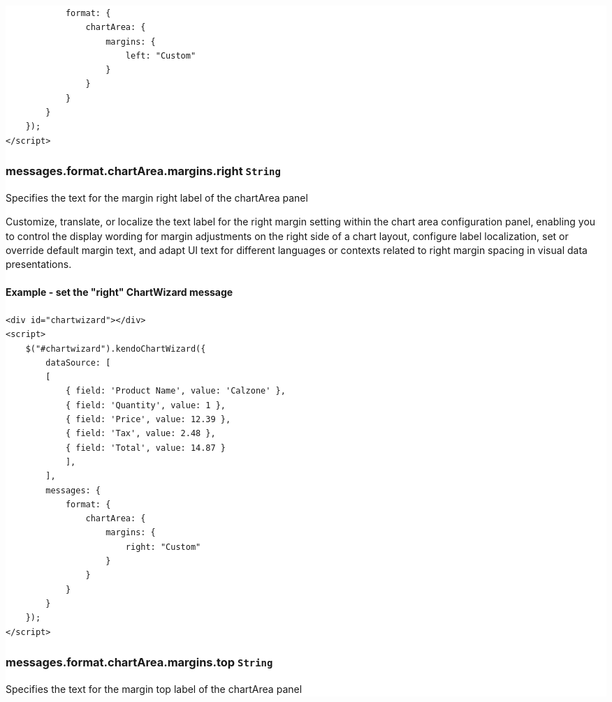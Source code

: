                format: {
                    chartArea: {
                        margins: {
                            left: "Custom"
                        }
                    }
                }   
            }
        });
    </script>

### messages.format.chartArea.margins.right `String`

Specifies the text for the margin right label of the chartArea panel


<div class="meta-api-description">
Customize, translate, or localize the text label for the right margin setting within the chart area configuration panel, enabling you to control the display wording for margin adjustments on the right side of a chart layout, configure label localization, set or override default margin text, and adapt UI text for different languages or contexts related to right margin spacing in visual data presentations.
</div>

#### Example - set the "right" ChartWizard message
    <div id="chartwizard"></div>
    <script>
        $("#chartwizard").kendoChartWizard({
            dataSource: [
            [
                { field: 'Product Name', value: 'Calzone' },
                { field: 'Quantity', value: 1 },
                { field: 'Price', value: 12.39 },
                { field: 'Tax', value: 2.48 },
                { field: 'Total', value: 14.87 }
                ],
            ],
            messages: {
                format: {
                    chartArea: {
                        margins: {
                            right: "Custom"
                        }
                    }
                }   
            }
        });
    </script>

### messages.format.chartArea.margins.top `String`

Specifies the text for the margin top label of the chartArea panel

